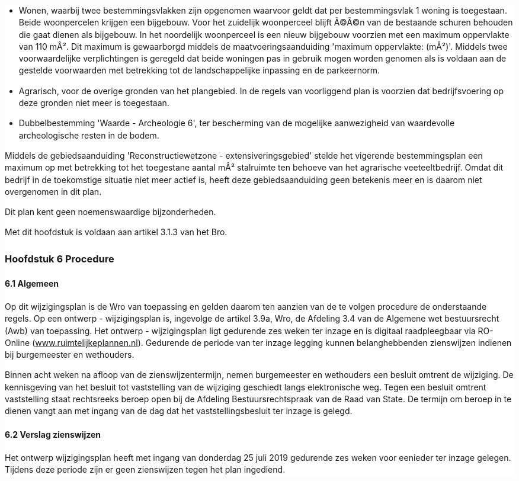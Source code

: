 * Wonen, waarbij twee bestemmingsvlakken zijn opgenomen waarvoor geldt dat per bestemmingsvlak 1 woning is toegestaan. Beide woonpercelen krijgen een bijgebouw. Voor het zuidelijk woonperceel blijft Ã©Ã©n van de bestaande schuren behouden die gaat dienen als bijgebouw. In het noordelijk woonperceel is een nieuw bijgebouw voorzien met een maximum oppervlakte van 110 mÂ². Dit maximum is gewaarborgd middels de maatvoeringsaanduiding 'maximum oppervlakte: (mÂ²)'. Middels twee voorwaardelijke verplichtingen is geregeld dat beide woningen pas in gebruik mogen worden genomen als is voldaan aan de gestelde voorwaarden met betrekking tot de landschappelijke inpassing en de parkeernorm.

* Agrarisch, voor de overige gronden van het plangebied. In de regels van voorliggend plan is voorzien dat bedrijfsvoering op deze gronden niet meer is toegestaan.

* Dubbelbestemming 'Waarde \- Archeologie 6', ter bescherming van de mogelijke aanwezigheid van waardevolle archeologische resten in de bodem.

Middels de gebiedsaanduiding 'Reconstructiewetzone \- extensiveringsgebied' stelde het vigerende bestemmingsplan een maximum op met betrekking tot het toegestane aantal mÂ² stalruimte ten behoeve van het agrarische veeteeltbedrijf. Omdat dit bedrijf in de toekomstige situatie niet meer actief is, heeft deze gebiedsaanduiding geen betekenis meer en is daarom niet overgenomen in dit plan.

Dit plan kent geen noemenswaardige bijzonderheden.

Met dit hoofdstuk is voldaan aan artikel 3\.1\.3 van het Bro.

### Hoofdstuk 6 Procedure

#### 6\.1 Algemeen

Op dit wijzigingsplan is de Wro van toepassing en gelden daarom ten aanzien van de te volgen procedure de onderstaande regels. Op een ontwerp \- wijzigingsplan is, ingevolge de artikel 3\.9a, Wro, de Afdeling 3\.4 van de Algemene wet bestuursrecht (Awb) van toepassing. Het ontwerp \- wijzigingsplan ligt gedurende zes weken ter inzage en is digitaal raadpleegbaar via RO\-Online (www.ruimtelijkeplannen.nl). Gedurende de periode van ter inzage legging kunnen belanghebbenden zienswijzen indienen bij burgemeester en wethouders.

Binnen acht weken na afloop van de zienswijzentermijn, nemen burgemeester en wethouders een besluit omtrent de wijziging. De kennisgeving van het besluit tot vaststelling van de wijziging geschiedt langs elektronische weg. Tegen een besluit omtrent vaststelling staat rechtsreeks beroep open bij de Afdeling Bestuursrechtspraak van de Raad van State. De termijn om beroep in te dienen vangt aan met ingang van de dag dat het vaststellingsbesluit ter inzage is gelegd.

#### 6\.2 Verslag zienswijzen

Het ontwerp wijzigingsplan heeft met ingang van donderdag 25 juli 2019 gedurende zes weken voor eenieder ter inzage gelegen. Tijdens deze periode zijn er geen zienswijzen tegen het plan ingediend.